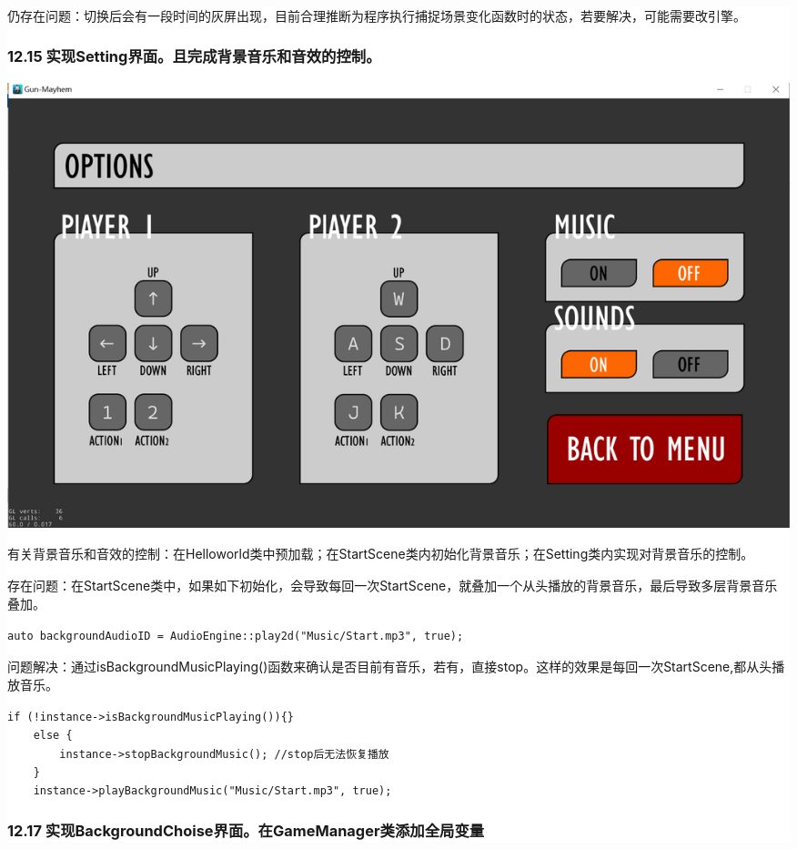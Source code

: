 仍存在问题：切换后会有一段时间的灰屏出现，目前合理推断为程序执行捕捉场景变化函数时的状态，若要解决，可能需要改引擎。  

### **12.15 实现Setting界面。且完成背景音乐和音效的控制。**

![1215_1.png](../README_image/1215_1.png)

有关背景音乐和音效的控制：在Helloworld类中预加载；在StartScene类内初始化背景音乐；在Setting类内实现对背景音乐的控制。

存在问题：在StartScene类中，如果如下初始化，会导致每回一次StartScene，就叠加一个从头播放的背景音乐，最后导致多层背景音乐叠加。

```
auto backgroundAudioID = AudioEngine::play2d("Music/Start.mp3", true);
```

问题解决：通过isBackgroundMusicPlaying()函数来确认是否目前有音乐，若有，直接stop。这样的效果是每回一次StartScene,都从头播放音乐。

```
if (!instance->isBackgroundMusicPlaying()){}
	else {
		instance->stopBackgroundMusic(); //stop后无法恢复播放
	}
	instance->playBackgroundMusic("Music/Start.mp3", true);
```

### **12.17 实现BackgroundChoise界面。在GameManager类添加全局变量**
